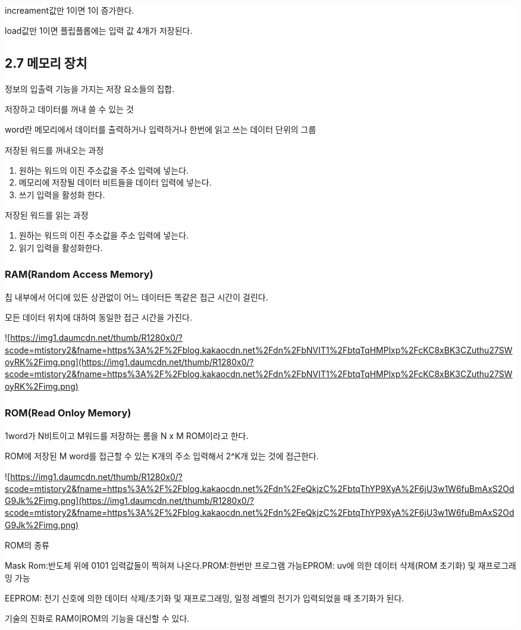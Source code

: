 increament값만 1이면 1이 증가한다.

load값만 1이면 플립플롭에는 입력 값 4개가 저장된다.

## 2.7 메모리 장치

정보의 입출력 기능을 가지는 저장 요소들의 집합.

저장하고 데이터를 꺼내 쓸 수 있는 것

 

word란 메모리에서 데이터를 출력하거나 입력하거나 한번에 읽고 쓰는 데이터 단위의 그룹

저장된 워드를 꺼내오는 과정

1. 원하는 워드의 이진 주소값을 주소 입력에 넣는다.
2. 메모리에 저장될 데이터 비트들을 데이터 입력에 넣는다.
3. 쓰기 입력을 활성화 한다.

저장된 워드를 읽는 과정

1. 원하는 워드의 이진 주소값을 주소 입력에 넣는다.
2. 읽기 입력을 활성화한다.

### RAM(Random Access Memory)

칩 내부에서 어디에 있든 상관없이 어느 데이터든 똑같은 접근 시간이 걸린다.

모든 데이터 위치에 대하여 동일한 접근 시간을 가진다.

![https://img1.daumcdn.net/thumb/R1280x0/?scode=mtistory2&fname=https%3A%2F%2Fblog.kakaocdn.net%2Fdn%2FbNVIT1%2FbtqTqHMPlxp%2FcKC8xBK3CZuthu27SWoyRK%2Fimg.png](https://img1.daumcdn.net/thumb/R1280x0/?scode=mtistory2&fname=https%3A%2F%2Fblog.kakaocdn.net%2Fdn%2FbNVIT1%2FbtqTqHMPlxp%2FcKC8xBK3CZuthu27SWoyRK%2Fimg.png)

### ROM(Read Onloy Memory)

1word가 N비트이고 M워드를 저장하는 롬을 N x M ROM이라고 한다.

ROM에 저장된 M word를 접근할 수 있는 K개의 주소 입력해서 2^K개 있는 것에 접근한다.

![https://img1.daumcdn.net/thumb/R1280x0/?scode=mtistory2&fname=https%3A%2F%2Fblog.kakaocdn.net%2Fdn%2FeQkjzC%2FbtqThYP9XyA%2F6jU3w1W6fuBmAxS2OdG9Jk%2Fimg.png](https://img1.daumcdn.net/thumb/R1280x0/?scode=mtistory2&fname=https%3A%2F%2Fblog.kakaocdn.net%2Fdn%2FeQkjzC%2FbtqThYP9XyA%2F6jU3w1W6fuBmAxS2OdG9Jk%2Fimg.png)

ROM의 종류

Mask Rom:반도체 위에 0101 입력값들이 찍혀져 나온다.PROM:한번만 프로그램 가능EPROM: uv에 의한 데이터 삭제(ROM 초기화) 및 재프로그래밍 가능

EEPROM: 전기 신호에 의한 데이터 삭제/초기화 및 재프로그래밍, 일정 레벨의 전기가 입력되었을 때 초기화가 된다.

기술의 진화로 RAM이ROM의 기능을 대신할 수 있다.
